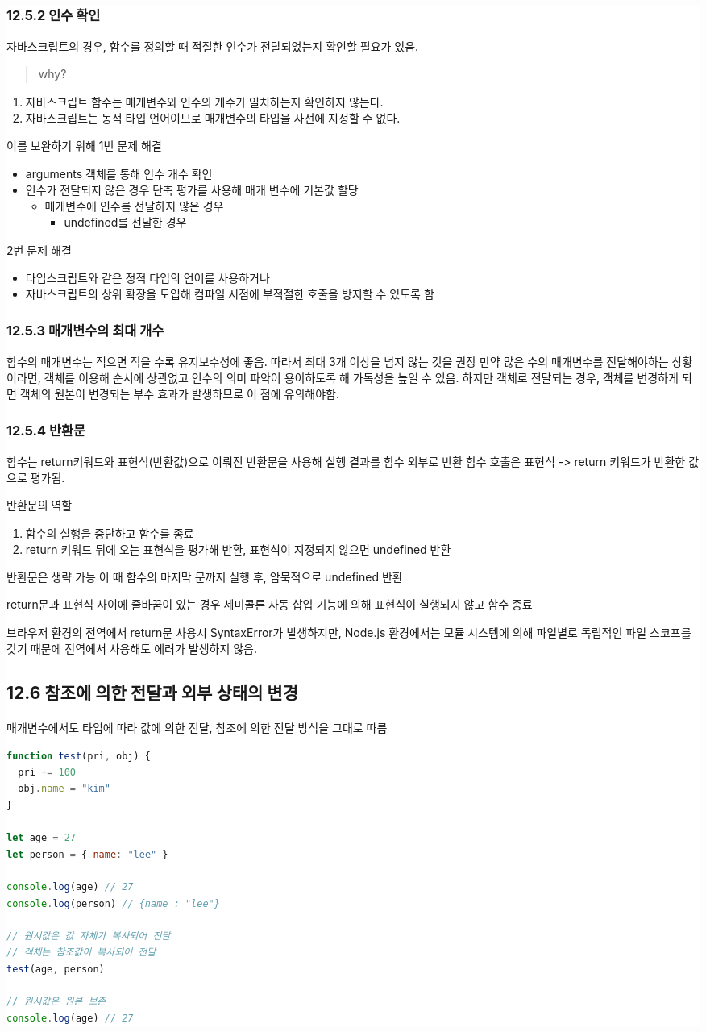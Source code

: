 ### 12.5.2 인수 확인

자바스크립트의 경우, 함수를 정의할 때 적절한 인수가 전달되었는지 확인할 필요가 있음.

> why?

1. 자바스크립트 함수는 매개변수와 인수의 개수가 일치하는지 확인하지 않는다.
2. 자바스크립트는 동적 타입 언어이므로 매개변수의 타입을 사전에 지정할 수 없다.

이를 보완하기 위해
1번 문제 해결

- arguments 객체를 통해 인수 개수 확인
- 인수가 전달되지 않은 경우 단축 평가를 사용해 매개 변수에 기본값 할당
  - 매개변수에 인수를 전달하지 않은 경우
    - undefined를 전달한 경우

2번 문제 해결

- 타입스크립트와 같은 정적 타입의 언어를 사용하거나
- 자바스크립트의 상위 확장을 도입해 컴파일 시점에 부적절한 호출을 방지할 수 있도록 함

### 12.5.3 매개변수의 최대 개수

함수의 매개변수는 적으면 적을 수록 유지보수성에 좋음. 따라서 최대 3개 이상을 넘지 않는 것을 권장
만약 많은 수의 매개변수를 전달해야하는 상황이라면, 객체를 이용해 순서에 상관없고 인수의 의미 파악이 용이하도록 해 가독성을 높일 수 있음.
하지만 객체로 전달되는 경우, 객체를 변경하게 되면 객체의 원본이 변경되는 부수 효과가 발생하므로 이 점에 유의해야함.

### 12.5.4 반환문

함수는 return키워드와 표현식(반환값)으로 이뤄진 반환문을 사용해 실행 결과를 함수 외부로 반환
함수 호출은 표현식 -> return 키워드가 반환한 값으로 평가됨.

반환문의 역할

1. 함수의 실행을 중단하고 함수를 종료
2. return 키워드 뒤에 오는 표현식을 평가해 반환, 표현식이 지정되지 않으면 undefined 반환

반환문은 생략 가능
이 때 함수의 마지막 문까지 실행 후, 암묵적으로 undefined 반환

return문과 표현식 사이에 줄바꿈이 있는 경우 세미콜론 자동 삽입 기능에 의해 표현식이 실행되지 않고 함수 종료

브라우저 환경의 전역에서 return문 사용시 SyntaxError가 발생하지만, Node.js 환경에서는 모듈 시스템에 의해 파일별로 독립적인 파일 스코프를 갖기 때문에 전역에서 사용해도 에러가 발생하지 않음.

## 12.6 참조에 의한 전달과 외부 상태의 변경

매개변수에서도 타입에 따라 값에 의한 전달, 참조에 의한 전달 방식을 그대로 따름

```js
function test(pri, obj) {
  pri += 100
  obj.name = "kim"
}

let age = 27
let person = { name: "lee" }

console.log(age) // 27
console.log(person) // {name : "lee"}

// 원시값은 값 자체가 복사되어 전달
// 객체는 참조값이 복사되어 전달
test(age, person)

// 원시값은 원본 보존
console.log(age) // 27

```